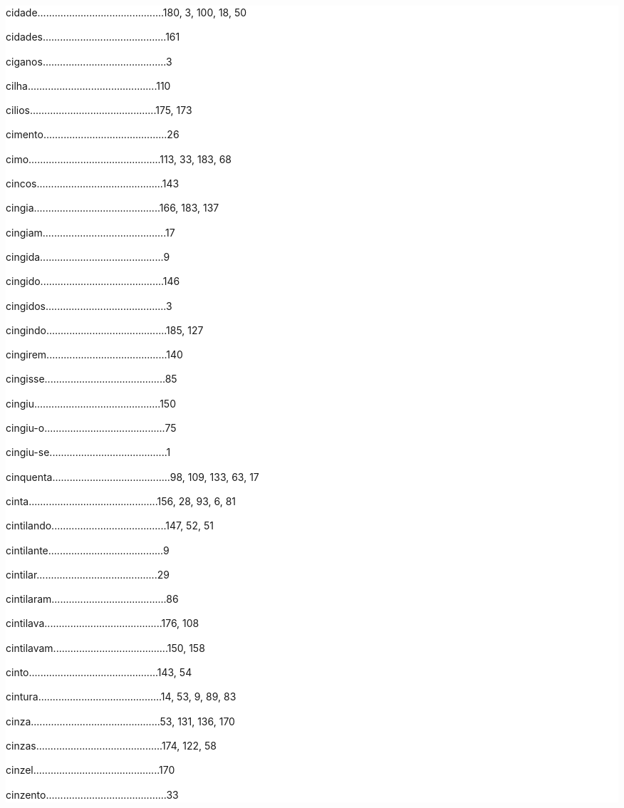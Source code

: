 cidade............................................180, 3, 100, 18, 50

cidades...........................................161

ciganos...........................................3

cilha.............................................110

cilios............................................175, 173

cimento...........................................26

cimo..............................................113, 33, 183, 68

cincos............................................143

cingia............................................166, 183, 137

cingiam...........................................17

cingida...........................................9

cingido...........................................146

cingidos..........................................3

cingindo..........................................185, 127

cingirem..........................................140

cingisse..........................................85

cingiu............................................150

cingiu-o..........................................75

cingiu-se.........................................1

cinquenta.........................................98, 109, 133, 63, 17

cinta.............................................156, 28, 93, 6, 81

cintilando........................................147, 52, 51

cintilante........................................9

cintilar..........................................29

cintilaram........................................86

cintilava.........................................176, 108

cintilavam........................................150, 158

cinto.............................................143, 54

cintura...........................................14, 53, 9, 89, 83

cinza.............................................53, 131, 136, 170

cinzas............................................174, 122, 58

cinzel............................................170

cinzento..........................................33

